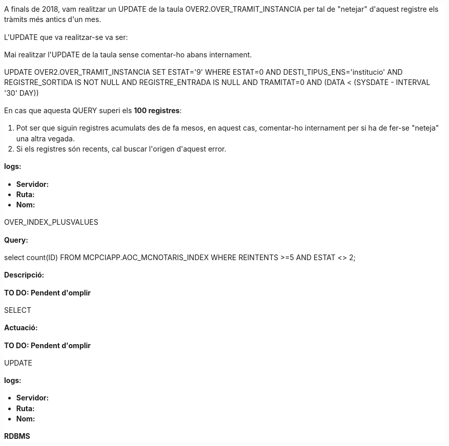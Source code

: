 A finals de 2018, vam realitzar un UPDATE de la taula OVER2.OVER\_TRAMIT\_INSTANCIA per tal de "netejar" d'aquest registre els tràmits més antics d'un mes.

L'UPDATE que va realitzar-se va ser:

Mai realitzar l'UPDATE de la taula sense comentar-ho abans internament.

UPDATE OVER2.OVER\_TRAMIT\_INSTANCIA
SET ESTAT='9'
WHERE ESTAT=0 
AND DESTI\_TIPUS\_ENS='institucio' 
AND REGISTRE\_SORTIDA IS NOT NULL
AND REGISTRE\_ENTRADA IS NULL 
AND TRAMITAT=0
AND (DATA < (SYSDATE - INTERVAL '30' DAY))

En cas que aquesta QUERY superi els **100 registres**:

1.  Pot ser que siguin registres acumulats des de fa mesos, en aquest cas, comentar-ho internament per si ha de fer-se "neteja" una altra vegada.
2.  Si els registres són recents, cal buscar l'origen d'aquest error.

  

**logs:** 

*   **Servidor:**
*   **Ruta:**
*   **Nom:**  

OVER\_INDEX\_PLUSVALUES

  

**Query:**

select count(ID) FROM MCPCIAPP.AOC\_MCNOTARIS\_INDEX WHERE REINTENTS >=5 AND ESTAT <> 2;

  
  

**Descripció:** 

**TO DO: Pendent d'omplir**

SELECT 

  

**Actuació:** 

**TO DO: Pendent d'omplir**

UPDATE

  

**logs:** 

*   **Servidor:**
*   **Ruta:**
*   **Nom:**  

**RDBMS**
